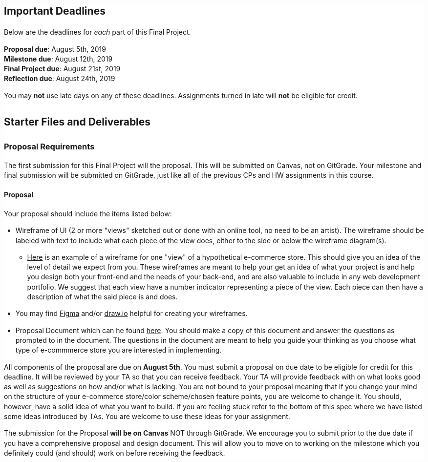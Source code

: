 ## Important Deadlines
Below are the deadlines for _each_ part of this Final Project.

**Proposal due**: August 5th, 2019  
**Milestone due**: August 12th, 2019  
**Final Project due**: August 21st, 2019  
**Reflection due**: August 24th, 2019  

You may **not** use late days on any of these deadlines. Assignments turned in late will **not** be eligible for credit.

## Starter Files and Deliverables

### Proposal Requirements
The first submission for this Final Project will the proposal. This will be submitted on Canvas, not on GitGrade. Your milestone and final submission will be submitted on GitGrade, just like all of the previous CPs and HW assignments in this course.

#### Proposal
Your proposal should include the items listed below:

  - Wireframe of UI (2 or more "views" sketched out or done with an online tool, no need to be an artist). The wireframe should be labeled with text to include what each piece of the view does, either to the side or below the wireframe diagram(s).
    - [Here](https://courses.cs.washington.edu/courses/cse154/19su/final-project/sample-wireframe.pdf) is an example of a wireframe for one "view" of a hypothetical e-commerce store. This should give you an idea of the level of detail we expect from you. These wireframes are meant to help your get an idea of what your project is and help you design both your front-end and the needs of your back-end, and are also valuable to include in any web development portfolio. We suggest that each view have a number indicator representing a piece of the view. Each piece can then have a description of what the said piece is and does.
  - You may find [Figma](https://www.figma.com/) and/or [draw.io](https://www.draw.io/) helpful for creating your wireframes.

  - Proposal Document which can he found [here](https://docs.google.com/document/d/1ZVwy88BuNltKpwfakHw_0J383j_TmQQVpH7eNt8qxGs/edit). You should make a copy of this document and answer the questions as prompted to in the document. The questions in  the document are meant to help you guide your thinking as you choose what type of e-commmerce store you are interested in implementing.

All components of the proposal are due on **August 5th**. You must submit a proposal on due date to be eligible for credit for this deadline. It will be reviewed by your TA so that you can receive feedback. Your TA will provide feedback with on what looks good as well as suggestions on how and/or what is lacking. You are not bound to your proposal meaning that if you change your mind on the structure of your e-commerce store/color scheme/chosen feature points, you are welcome to change it. You should, however, have a solid idea of what you want to build. If you are feeling stuck refer to the bottom of this spec where we have listed some ideas introduced by TAs. You are welcome to use these ideas for your assignment.  

The submission for the Proposal **will be on Canvas** NOT through GitGrade. We encourage you to submit prior to the due date if you have a comprehensive proposal and design document. This will allow you to move on to working on the milestone which you definitely could (and should) work on before receiving the feedback.  
